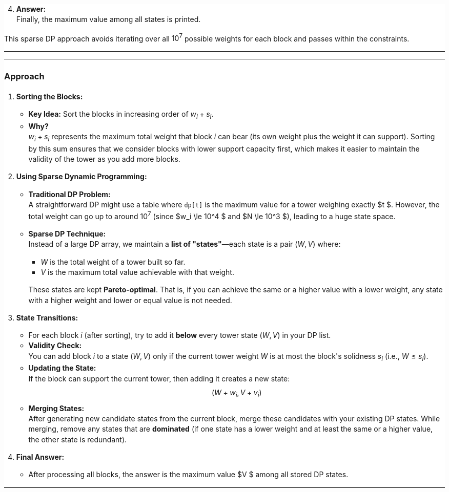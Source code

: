 4. **Answer:**  
   Finally, the maximum value among all states is printed.

This sparse DP approach avoids iterating over all $10^7$ possible weights for each block and passes within the constraints.

---

---

### **Approach**

1. **Sorting the Blocks:**

   - **Key Idea:** Sort the blocks in increasing order of $w_i + s_i$.
   - **Why?**  
     $w_i + s_i$ represents the maximum total weight that block $i$ can bear (its own weight plus the weight it can support). Sorting by this sum ensures that we consider blocks with lower support capacity first, which makes it easier to maintain the validity of the tower as you add more blocks.

2. **Using Sparse Dynamic Programming:**

   - **Traditional DP Problem:**  
     A straightforward DP might use a table where `dp[t]` is the maximum value for a tower weighing exactly $t $. However, the total weight can go up to around $10^7$ (since $w_i \le 10^4 $ and $N \le 10^3 $), leading to a huge state space.
     
   - **Sparse DP Technique:**  
     Instead of a large DP array, we maintain a **list of "states"**—each state is a pair $(W, V)$ where:
     - $W$ is the total weight of a tower built so far.
     - $V$ is the maximum total value achievable with that weight.
     
     These states are kept **Pareto-optimal**. That is, if you can achieve the same or a higher value with a lower weight, any state with a higher weight and lower or equal value is not needed.

3. **State Transitions:**

   - For each block $i$ (after sorting), try to add it **below** every tower state $(W, V)$ in your DP list.
   - **Validity Check:**  
     You can add block $i$ to a state $(W, V)$ only if the current tower weight $W$ is at most the block's solidness $s_i$ (i.e., $W \le s_i$).
   - **Updating the State:**  
     If the block can support the current tower, then adding it creates a new state:
     $$(W + w_i,\, V + v_i)$$
   - **Merging States:**  
     After generating new candidate states from the current block, merge these candidates with your existing DP states. While merging, remove any states that are **dominated** (if one state has a lower weight and at least the same or a higher value, the other state is redundant).

4. **Final Answer:**

   - After processing all blocks, the answer is the maximum value $V $ among all stored DP states.

---
